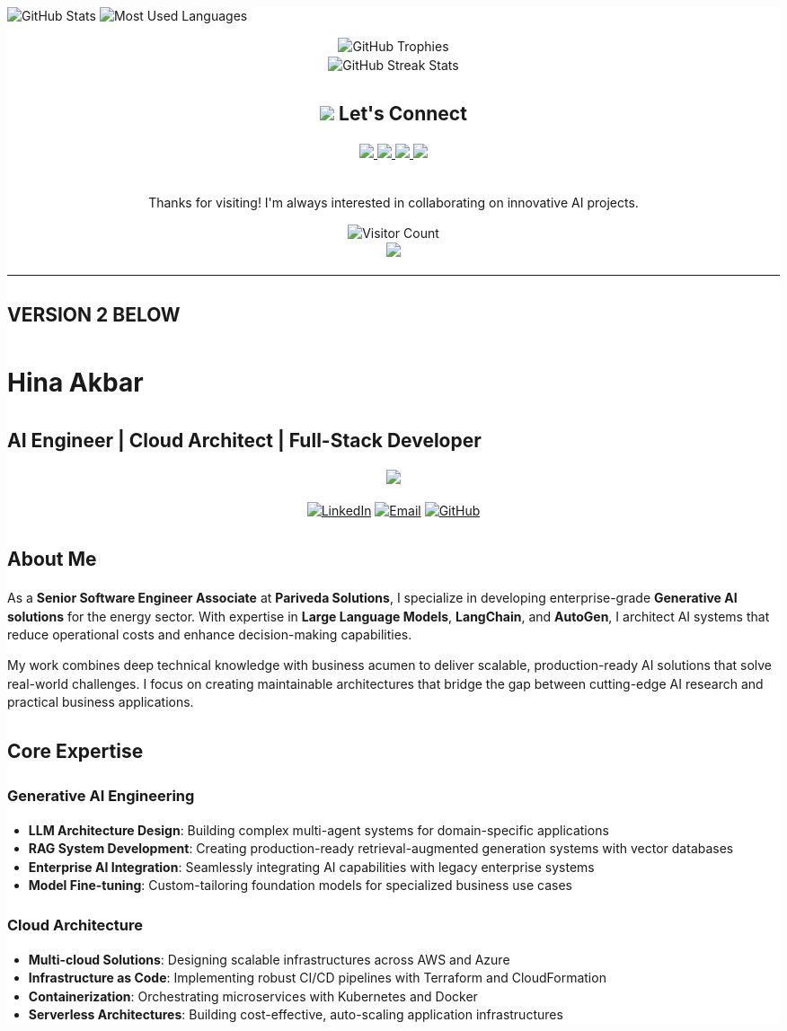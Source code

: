 <img src="https://github-readme-stats.vercel.app/api?username=hinaakbar&show_icons=true&count_private=true&hide_border=true&title_color=8A2BE2&icon_color=FF69B4&text_color=c9d1d9&bg_color=0d1117" alt="GitHub Stats" height="165" /> <img src="https://github-readme-stats.vercel.app/api/top-langs/?username=hinaakbar&layout=compact&hide_border=true&title_color=8A2BE2&text_color=c9d1d9&bg_color=0d1117" alt="Most Used Languages" height="165" /> </p> <div align="center"> <img src="https://github-profile-trophy.vercel.app/?username=hinaakbar&theme=dracula&row=1&column=6&margin-h=15&margin-w=5&no-bg=true" alt="GitHub Trophies" /> </div> <div align="center"> <img src="https://github-readme-streak-stats.herokuapp.com/?user=hinaakbar&theme=radical&hide_border=true&stroke=0000&background=0D1117" alt="GitHub Streak Stats" /> </div>  <h2 align="center"> <img src="https://media.giphy.com/media/TAcClbpNHpQ98ixysH/giphy.gif" width="40"> Let's Connect </h2> <div align="center"> <a href="mailto:akbarhina123@gmail.com"> <img src="https://img.shields.io/badge/Email-D14836?style=for-the-badge&logo=gmail&logoColor=white" /> </a> <a href="https://linkedin.com/in/hinaakbar"> <img src="https://img.shields.io/badge/LinkedIn-0077B5?style=for-the-badge&logo=linkedin&logoColor=white" /> </a> <a href="https://github.com/hinaakbar"> <img src="https://img.shields.io/badge/GitHub-100000?style=for-the-badge&logo=github&logoColor=white" /> </a> <a href="https://twitter.com/hinaakbar"> <img src="https://img.shields.io/badge/Twitter-1DA1F2?style=for-the-badge&logo=twitter&logoColor=white" /> </a> </div>  <div align="center"> <br> <p>Thanks for visiting! I'm always interested in collaborating on innovative AI projects.</p> <img src="https://profile-counter.glitch.me/hinaakbar/count.svg" alt="Visitor Count" /> </div>  <div align="center"> <img src="https://capsule-render.vercel.app/api?type=waving&color=gradient&height=150&section=footer&animation=fadeIn" width="100%"> </div>

----------------
VERSION 2 BELOW
----------------

# Hina Akbar
## AI Engineer | Cloud Architect | Full-Stack Developer

<div align="center">
  <img src="https://capsule-render.vercel.app/api?type=waving&color=0:4B6CB7,100:182848&height=200&section=header&text=Hina%20Akbar&desc=AI%20Engineer%20%7C%20Cloud%20Architect%20%7C%20Full-Stack%20Developer&fontColor=fff&fontSize=50&fontAlignY=35&descSize=18&descAlignY=50" width="100%">
</div>

<p align="center">
  <a href="https://linkedin.com/in/hinaakbar"><img src="https://img.shields.io/badge/LinkedIn-0077B5?style=for-the-badge&logo=linkedin&logoColor=white" alt="LinkedIn"/></a>
  <a href="mailto:akbarhina123@gmail.com"><img src="https://img.shields.io/badge/Email-D14836?style=for-the-badge&logo=gmail&logoColor=white" alt="Email"/></a>
  <a href="https://github.com/hinaakbar"><img src="https://img.shields.io/badge/GitHub-100000?style=for-the-badge&logo=github&logoColor=white" alt="GitHub"/></a>
</p>

## About Me

As a **Senior Software Engineer Associate** at **Pariveda Solutions**, I specialize in developing enterprise-grade **Generative AI solutions** for the energy sector. With expertise in **Large Language Models**, **LangChain**, and **AutoGen**, I architect AI systems that reduce operational costs and enhance decision-making capabilities.

My work combines deep technical knowledge with business acumen to deliver scalable, production-ready AI solutions that solve real-world challenges. I focus on creating maintainable architectures that bridge the gap between cutting-edge AI research and practical business applications.

## Core Expertise

### Generative AI Engineering
- **LLM Architecture Design**: Building complex multi-agent systems for domain-specific applications
- **RAG System Development**: Creating production-ready retrieval-augmented generation systems with vector databases
- **Enterprise AI Integration**: Seamlessly integrating AI capabilities with legacy enterprise systems
- **Model Fine-tuning**: Custom-tailoring foundation models for specialized business use cases

### Cloud Architecture
- **Multi-cloud Solutions**: Designing scalable infrastructures across AWS and Azure
- **Infrastructure as Code**: Implementing robust CI/CD pipelines with Terraform and CloudFormation
- **Containerization**: Orchestrating microservices with Kubernetes and Docker
- **Serverless Architectures**: Building cost-effective, auto-scaling application infrastructures
